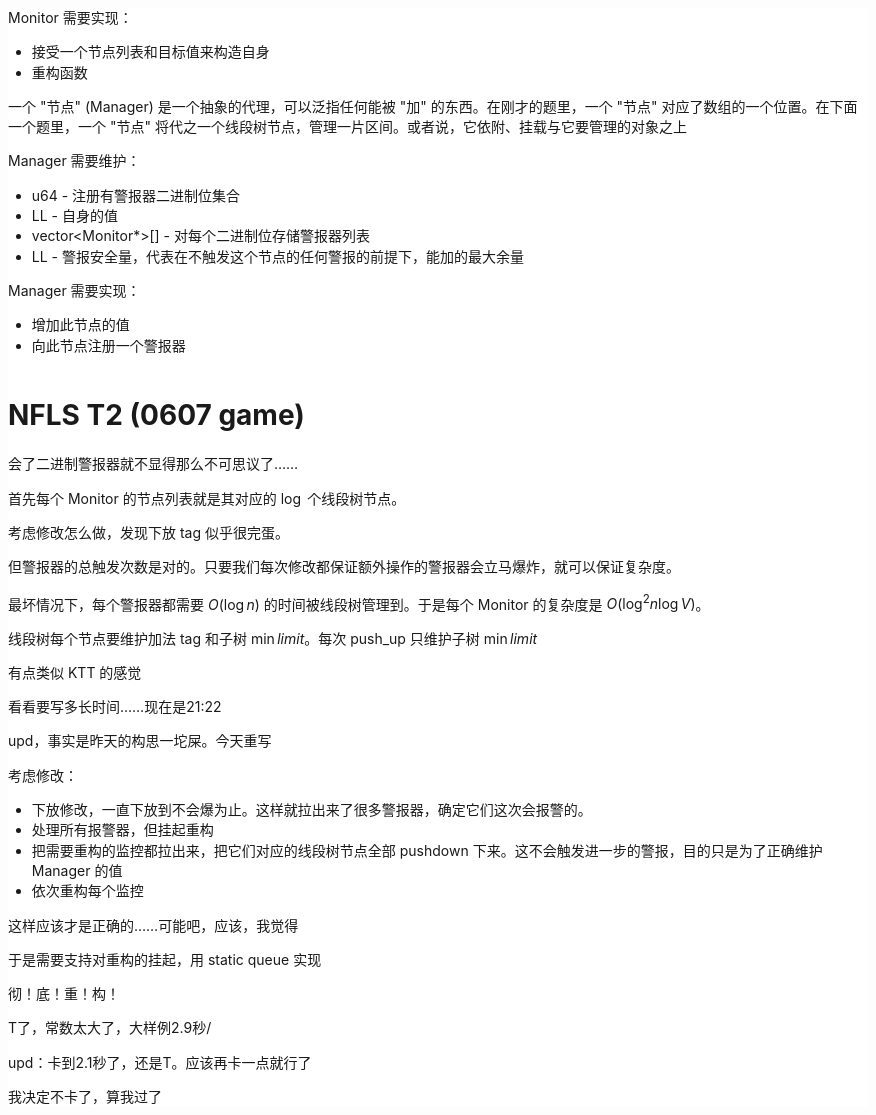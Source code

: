 Monitor 需要实现：

- 接受一个节点列表和目标值来构造自身
- 重构函数



一个 "节点" (Manager) 是一个抽象的代理，可以泛指任何能被 "加" 的东西。在刚才的题里，一个 "节点" 对应了数组的一个位置。在下面一个题里，一个 "节点" 将代之一个线段树节点，管理一片区间。或者说，它依附、挂载与它要管理的对象之上

Manager 需要维护：

- u64 - 注册有警报器二进制位集合
- LL - 自身的值
- vector<Monitor*>[] - 对每个二进制位存储警报器列表
- LL - 警报安全量，代表在不触发这个节点的任何警报的前提下，能加的最大余量

Manager 需要实现：

- 增加此节点的值
- 向此节点注册一个警报器



# NFLS T2 (0607 game)

会了二进制警报器就不显得那么不可思议了……

首先每个 Monitor 的节点列表就是其对应的 $\log$ 个线段树节点。

考虑修改怎么做，发现下放 tag 似乎很完蛋。

但警报器的总触发次数是对的。只要我们每次修改都保证额外操作的警报器会立马爆炸，就可以保证复杂度。

最坏情况下，每个警报器都需要 $O(\log n)$ 的时间被线段树管理到。于是每个 Monitor 的复杂度是 $O(\log^2n\log V)$。

线段树每个节点要维护加法 tag 和子树 $\min limit$。每次 push_up 只维护子树 $\min limit$

有点类似 KTT 的感觉

看看要写多长时间……现在是21:22

upd，事实是昨天的构思一坨屎。今天重写

考虑修改：

- 下放修改，一直下放到不会爆为止。这样就拉出来了很多警报器，确定它们这次会报警的。
- 处理所有报警器，但挂起重构
- 把需要重构的监控都拉出来，把它们对应的线段树节点全部 pushdown 下来。这不会触发进一步的警报，目的只是为了正确维护 Manager 的值
- 依次重构每个监控

这样应该才是正确的……可能吧，应该，我觉得

于是需要支持对重构的挂起，用 static queue 实现

彻！底！重！构！

T了，常数太大了，大样例2.9秒/

upd：卡到2.1秒了，还是T。应该再卡一点就行了

我决定不卡了，算我过了